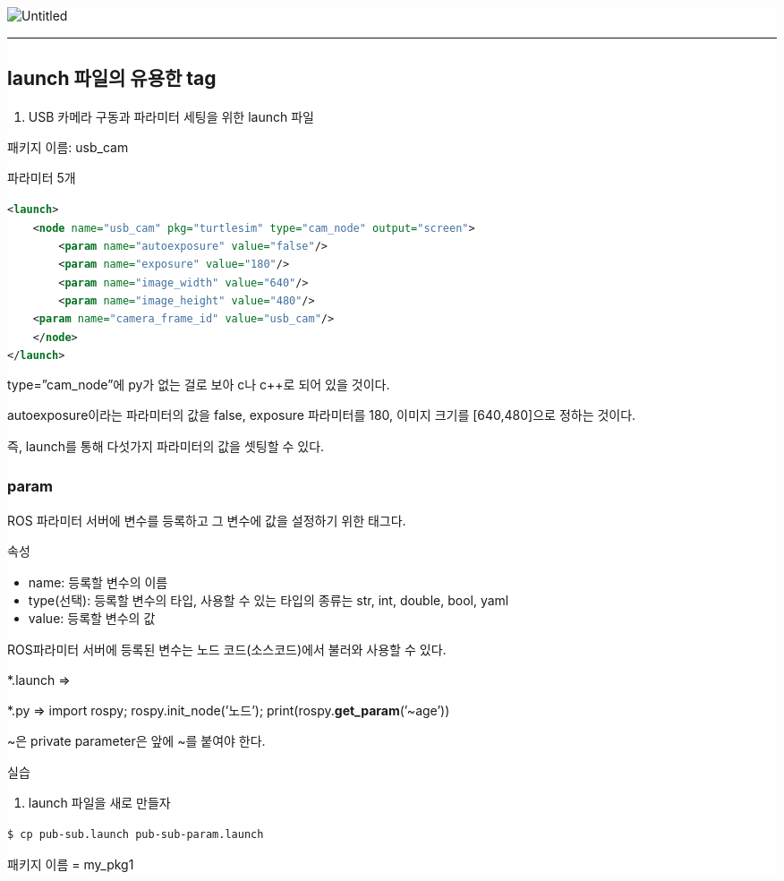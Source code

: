 ![Untitled](ROS%20%E1%84%80%E1%85%B5%E1%84%8E%E1%85%A9%204ef87/Untitled%2028.png)

---

## launch 파일의 유용한 tag

1. USB 카메라 구동과 파라미터 세팅을 위한 launch 파일

패키지 이름: usb_cam

파라미터 5개

```xml
<launch>
	<node name="usb_cam" pkg="turtlesim" type="cam_node" output="screen">
		<param name="autoexposure" value="false"/>
		<param name="exposure" value="180"/>
		<param name="image_width" value="640"/>
		<param name="image_height" value="480"/>
    <param name="camera_frame_id" value="usb_cam"/>
	</node>
</launch>
```

type=”cam_node”에 py가 없는 걸로 보아 c나 c++로 되어 있을 것이다. 

autoexposure이라는 파라미터의 값을 false, exposure 파라미터를 180, 이미지 크기를 [640,480]으로 정하는 것이다.

즉, launch를 통해 다섯가지 파라미터의 값을 셋팅할 수 있다.

### param

ROS 파라미터 서버에 변수를 등록하고 그 변수에 값을 설정하기 위한 태그다.

<param name=”변수 이름” type=”변수 타입” value=”변수 값” />

속성

- name: 등록할 변수의 이름
- type(선택): 등록할 변수의 타입, 사용할 수 있는 타입의 종류는 str, int, double, bool, yaml
- value: 등록할 변수의 값

ROS파라미터 서버에 등록된 변수는 노드 코드(소스코드)에서 불러와 사용할 수 있다.

*.launch ⇒ <param name=”age” type=”int” value=”11” />

*.py ⇒ import rospy; rospy.init_node(’노드’); print(rospy.**get_param**(’~age’))

~은 private parameter은 앞에 ~를 붙여야 한다.

실습

1. launch 파일을 새로 만들자 

```bash
$ cp pub-sub.launch pub-sub-param.launch
```

패키지 이름 = my_pkg1
